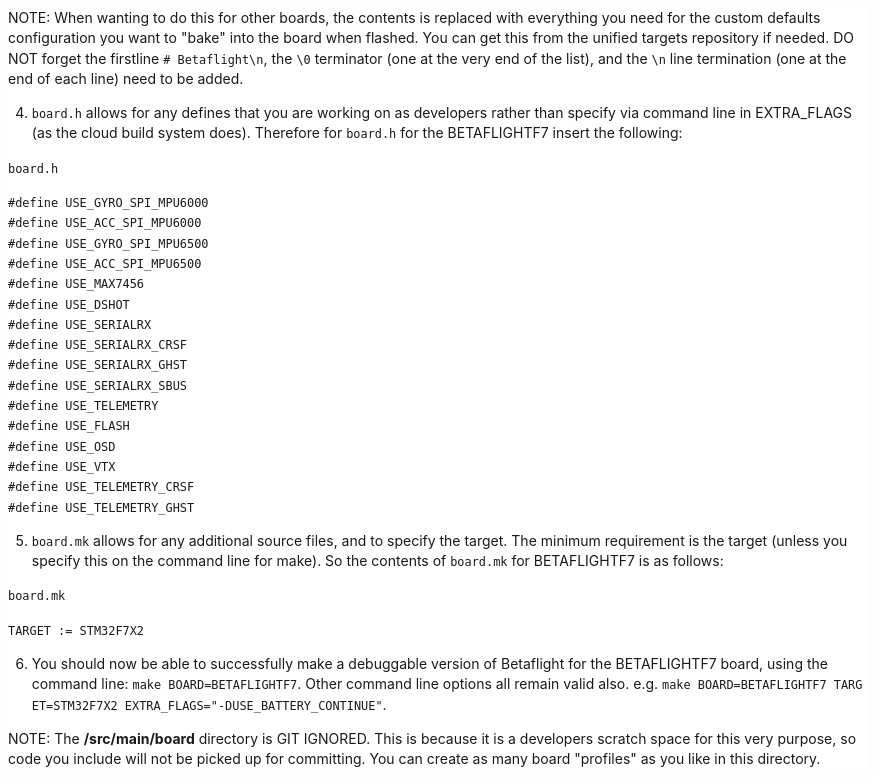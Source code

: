 NOTE: When wanting to do this for other boards, the contents is replaced with everything you need for the custom defaults configuration you want to "bake" into the board when flashed. You can get this from the unified targets repository if needed. DO NOT forget the firstline `# Betaflight\n`, the `\0` terminator (one at the very end of the list), and the `\n` line termination (one at the end of each line) need to be added.

4. `board.h` allows for any defines that you are working on as developers rather than specify via command line in EXTRA_FLAGS (as the cloud build system does). Therefore for `board.h` for the BETAFLIGHTF7 insert the following:

`board.h`

```
#define USE_GYRO_SPI_MPU6000
#define USE_ACC_SPI_MPU6000
#define USE_GYRO_SPI_MPU6500
#define USE_ACC_SPI_MPU6500
#define USE_MAX7456
#define USE_DSHOT
#define USE_SERIALRX
#define USE_SERIALRX_CRSF
#define USE_SERIALRX_GHST
#define USE_SERIALRX_SBUS
#define USE_TELEMETRY
#define USE_FLASH
#define USE_OSD
#define USE_VTX
#define USE_TELEMETRY_CRSF
#define USE_TELEMETRY_GHST
```

5. `board.mk` allows for any additional source files, and to specify the target. The minimum requirement is the target (unless you specify this on the command line for make). So the contents of `board.mk` for BETAFLIGHTF7 is as follows:

`board.mk`

```
TARGET := STM32F7X2

```

6. You should now be able to successfully make a debuggable version of Betaflight for the BETAFLIGHTF7 board, using the command line: `make BOARD=BETAFLIGHTF7`. Other command line options all remain valid also. e.g. `make BOARD=BETAFLIGHTF7 TARGET=STM32F7X2 EXTRA_FLAGS="-DUSE_BATTERY_CONTINUE"`.

NOTE: The **/src/main/board** directory is GIT IGNORED. This is because it is a developers scratch space for this very purpose, so code you include will not be picked up for committing. You can create as many board "profiles" as you like in this directory.
